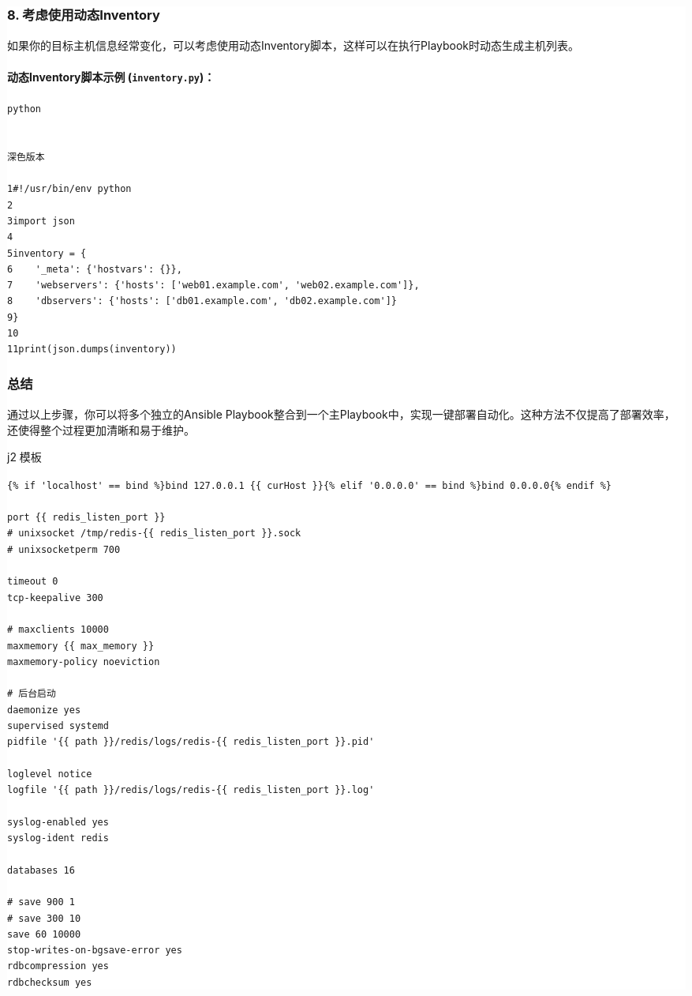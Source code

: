 ### 8. 考虑使用动态Inventory

如果你的目标主机信息经常变化，可以考虑使用动态Inventory脚本，这样可以在执行Playbook时动态生成主机列表。

#### 动态Inventory脚本示例 (`inventory.py`)：

```
python


深色版本

1#!/usr/bin/env python
2
3import json
4
5inventory = {
6    '_meta': {'hostvars': {}},
7    'webservers': {'hosts': ['web01.example.com', 'web02.example.com']},
8    'dbservers': {'hosts': ['db01.example.com', 'db02.example.com']}
9}
10
11print(json.dumps(inventory))
```

### 总结

通过以上步骤，你可以将多个独立的Ansible Playbook整合到一个主Playbook中，实现一键部署自动化。这种方法不仅提高了部署效率，还使得整个过程更加清晰和易于维护。

j2 模板

```
{% if 'localhost' == bind %}bind 127.0.0.1 {{ curHost }}{% elif '0.0.0.0' == bind %}bind 0.0.0.0{% endif %}

port {{ redis_listen_port }}
# unixsocket /tmp/redis-{{ redis_listen_port }}.sock
# unixsocketperm 700

timeout 0
tcp-keepalive 300

# maxclients 10000
maxmemory {{ max_memory }}
maxmemory-policy noeviction

# 后台启动
daemonize yes
supervised systemd
pidfile '{{ path }}/redis/logs/redis-{{ redis_listen_port }}.pid'

loglevel notice
logfile '{{ path }}/redis/logs/redis-{{ redis_listen_port }}.log'

syslog-enabled yes
syslog-ident redis

databases 16

# save 900 1
# save 300 10
save 60 10000
stop-writes-on-bgsave-error yes
rdbcompression yes
rdbchecksum yes
```